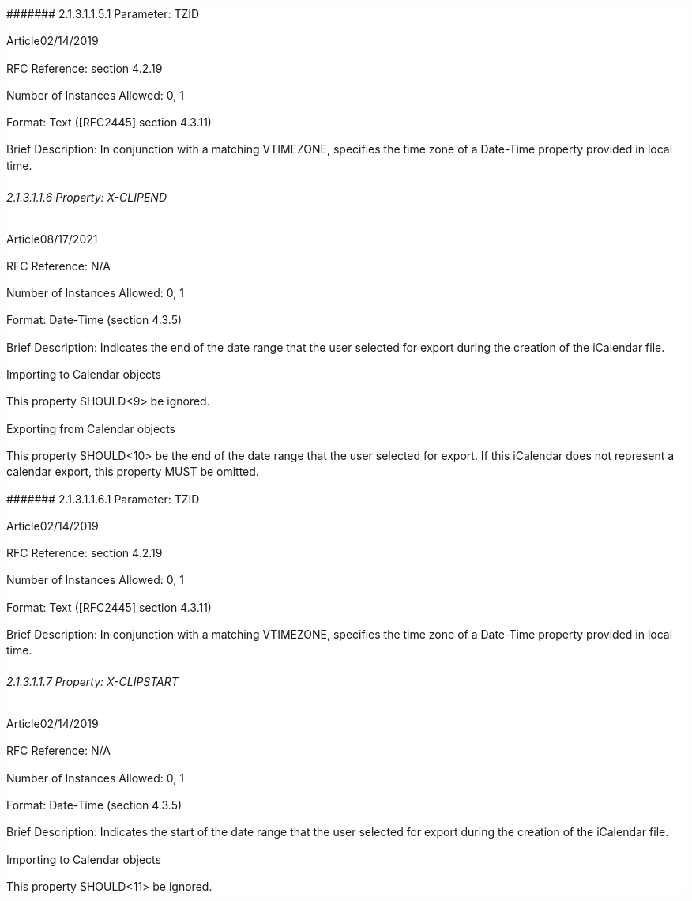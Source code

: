 ####### 2.1.3.1.1.5.1 Parameter: TZID

Article02/14/2019

RFC Reference: section 4.2.19

Number of Instances Allowed: 0, 1

Format: Text ([RFC2445] section 4.3.11)

Brief Description: In conjunction with a matching VTIMEZONE, specifies the time zone of a Date-Time property provided in local time.

###### 2.1.3.1.1.6 Property: X-CLIPEND

Article08/17/2021

RFC Reference: N/A

Number of Instances Allowed: 0, 1

Format: Date-Time (section 4.3.5)

Brief Description: Indicates the end of the date range that the user selected for export during the creation of the iCalendar file.

Importing to Calendar objects

This property SHOULD<9> be ignored.

Exporting from Calendar objects

This property SHOULD<10> be the end of the date range that the user selected for export. If this iCalendar does not represent a calendar export, this property MUST be omitted.

####### 2.1.3.1.1.6.1 Parameter: TZID

Article02/14/2019

RFC Reference: section 4.2.19

Number of Instances Allowed: 0, 1

Format: Text ([RFC2445] section 4.3.11)

Brief Description: In conjunction with a matching VTIMEZONE, specifies the time zone of a Date-Time property provided in local time.

###### 2.1.3.1.1.7 Property: X-CLIPSTART

Article02/14/2019

RFC Reference: N/A

Number of Instances Allowed: 0, 1

Format: Date-Time (section 4.3.5)

Brief Description: Indicates the start of the date range that the user selected for export during the creation of the iCalendar file.

Importing to Calendar objects

This property SHOULD<11> be ignored.
